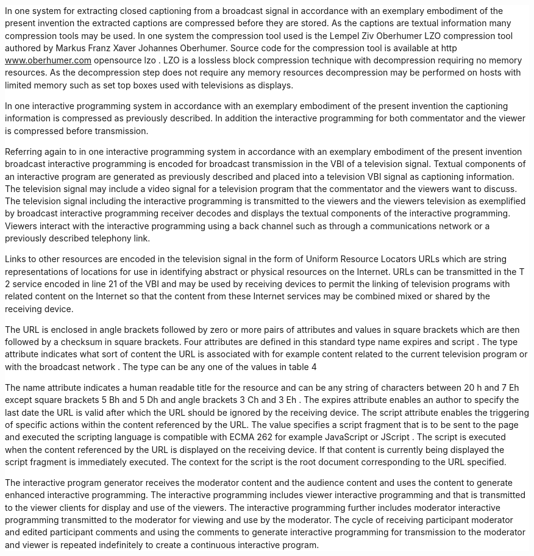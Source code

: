 In one system for extracting closed captioning from a broadcast signal in accordance with an exemplary embodiment of the present invention the extracted captions are compressed before they are stored. As the captions are textual information many compression tools may be used. In one system the compression tool used is the Lempel Ziv Oberhumer LZO compression tool authored by Markus Franz Xaver Johannes Oberhumer. Source code for the compression tool is available at http www.oberhumer.com opensource lzo . LZO is a lossless block compression technique with decompression requiring no memory resources. As the decompression step does not require any memory resources decompression may be performed on hosts with limited memory such as set top boxes used with televisions as displays.

In one interactive programming system in accordance with an exemplary embodiment of the present invention the captioning information is compressed as previously described. In addition the interactive programming for both commentator and the viewer is compressed before transmission.

Referring again to in one interactive programming system in accordance with an exemplary embodiment of the present invention broadcast interactive programming is encoded for broadcast transmission in the VBI of a television signal. Textual components of an interactive program are generated as previously described and placed into a television VBI signal as captioning information. The television signal may include a video signal for a television program that the commentator and the viewers want to discuss. The television signal including the interactive programming is transmitted to the viewers and the viewers television as exemplified by broadcast interactive programming receiver decodes and displays the textual components of the interactive programming. Viewers interact with the interactive programming using a back channel such as through a communications network or a previously described telephony link.

Links to other resources are encoded in the television signal in the form of Uniform Resource Locators URLs which are string representations of locations for use in identifying abstract or physical resources on the Internet. URLs can be transmitted in the T 2 service encoded in line 21 of the VBI and may be used by receiving devices to permit the linking of television programs with related content on the Internet so that the content from these Internet services may be combined mixed or shared by the receiving device.

The URL is enclosed in angle brackets followed by zero or more pairs of attributes and values in square brackets which are then followed by a checksum in square brackets. Four attributes are defined in this standard type name expires and script . The type attribute indicates what sort of content the URL is associated with for example content related to the current television program or with the broadcast network . The type can be any one of the values in table 4 

The name attribute indicates a human readable title for the resource and can be any string of characters between 20 h and 7 Eh except square brackets 5 Bh and 5 Dh and angle brackets 3 Ch and 3 Eh . The expires attribute enables an author to specify the last date the URL is valid after which the URL should be ignored by the receiving device. The script attribute enables the triggering of specific actions within the content referenced by the URL. The value specifies a script fragment that is to be sent to the page and executed the scripting language is compatible with ECMA 262 for example JavaScript or JScript . The script is executed when the content referenced by the URL is displayed on the receiving device. If that content is currently being displayed the script fragment is immediately executed. The context for the script is the root document corresponding to the URL specified.

The interactive program generator receives the moderator content and the audience content and uses the content to generate enhanced interactive programming. The interactive programming includes viewer interactive programming and that is transmitted to the viewer clients for display and use of the viewers. The interactive programming further includes moderator interactive programming transmitted to the moderator for viewing and use by the moderator. The cycle of receiving participant moderator and edited participant comments and using the comments to generate interactive programming for transmission to the moderator and viewer is repeated indefinitely to create a continuous interactive program.
